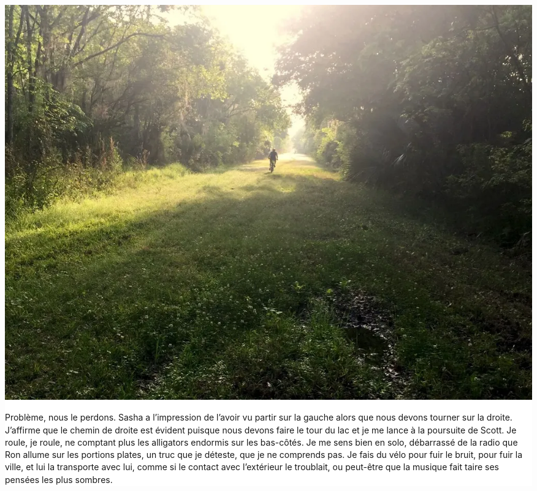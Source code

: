 ![La prairie](_i/IMG_3895.webp)

Problème, nous le perdons. Sasha a l’impression de l’avoir vu partir sur la gauche alors que nous devons tourner sur la droite. J’affirme que le chemin de droite est évident puisque nous devons faire le tour du lac et je me lance à la poursuite de Scott. Je roule, je roule, ne comptant plus les alligators endormis sur les bas-côtés. Je me sens bien en solo, débarrassé de la radio que Ron allume sur les portions plates, un truc que je déteste, que je ne comprends pas. Je fais du vélo pour fuir le bruit, pour fuir la ville, et lui la transporte avec lui, comme si le contact avec l’extérieur le troublait, ou peut-être que la musique fait taire ses pensées les plus sombres.
